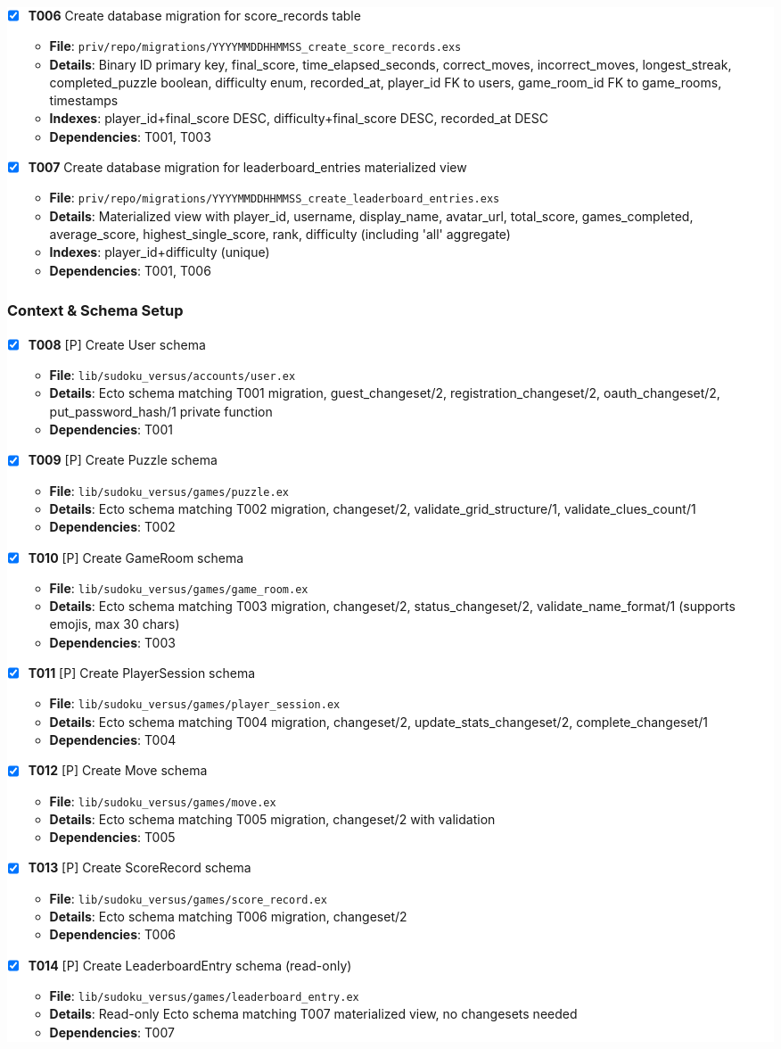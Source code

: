 - [X] **T006** Create database migration for score_records table
  - **File**: `priv/repo/migrations/YYYYMMDDHHMMSS_create_score_records.exs`
  - **Details**: Binary ID primary key, final_score, time_elapsed_seconds, correct_moves, incorrect_moves, longest_streak, completed_puzzle boolean, difficulty enum, recorded_at, player_id FK to users, game_room_id FK to game_rooms, timestamps
  - **Indexes**: player_id+final_score DESC, difficulty+final_score DESC, recorded_at DESC
  - **Dependencies**: T001, T003

- [X] **T007** Create database migration for leaderboard_entries materialized view
  - **File**: `priv/repo/migrations/YYYYMMDDHHMMSS_create_leaderboard_entries.exs`
  - **Details**: Materialized view with player_id, username, display_name, avatar_url, total_score, games_completed, average_score, highest_single_score, rank, difficulty (including 'all' aggregate)
  - **Indexes**: player_id+difficulty (unique)
  - **Dependencies**: T001, T006

### Context & Schema Setup
- [X] **T008** [P] Create User schema
  - **File**: `lib/sudoku_versus/accounts/user.ex`
  - **Details**: Ecto schema matching T001 migration, guest_changeset/2, registration_changeset/2, oauth_changeset/2, put_password_hash/1 private function
  - **Dependencies**: T001

- [X] **T009** [P] Create Puzzle schema
  - **File**: `lib/sudoku_versus/games/puzzle.ex`
  - **Details**: Ecto schema matching T002 migration, changeset/2, validate_grid_structure/1, validate_clues_count/1
  - **Dependencies**: T002

- [X] **T010** [P] Create GameRoom schema
  - **File**: `lib/sudoku_versus/games/game_room.ex`
  - **Details**: Ecto schema matching T003 migration, changeset/2, status_changeset/2, validate_name_format/1 (supports emojis, max 30 chars)
  - **Dependencies**: T003

- [X] **T011** [P] Create PlayerSession schema
  - **File**: `lib/sudoku_versus/games/player_session.ex`
  - **Details**: Ecto schema matching T004 migration, changeset/2, update_stats_changeset/2, complete_changeset/1
  - **Dependencies**: T004

- [X] **T012** [P] Create Move schema
  - **File**: `lib/sudoku_versus/games/move.ex`
  - **Details**: Ecto schema matching T005 migration, changeset/2 with validation
  - **Dependencies**: T005

- [X] **T013** [P] Create ScoreRecord schema
  - **File**: `lib/sudoku_versus/games/score_record.ex`
  - **Details**: Ecto schema matching T006 migration, changeset/2
  - **Dependencies**: T006

- [X] **T014** [P] Create LeaderboardEntry schema (read-only)
  - **File**: `lib/sudoku_versus/games/leaderboard_entry.ex`
  - **Details**: Read-only Ecto schema matching T007 materialized view, no changesets needed
  - **Dependencies**: T007
